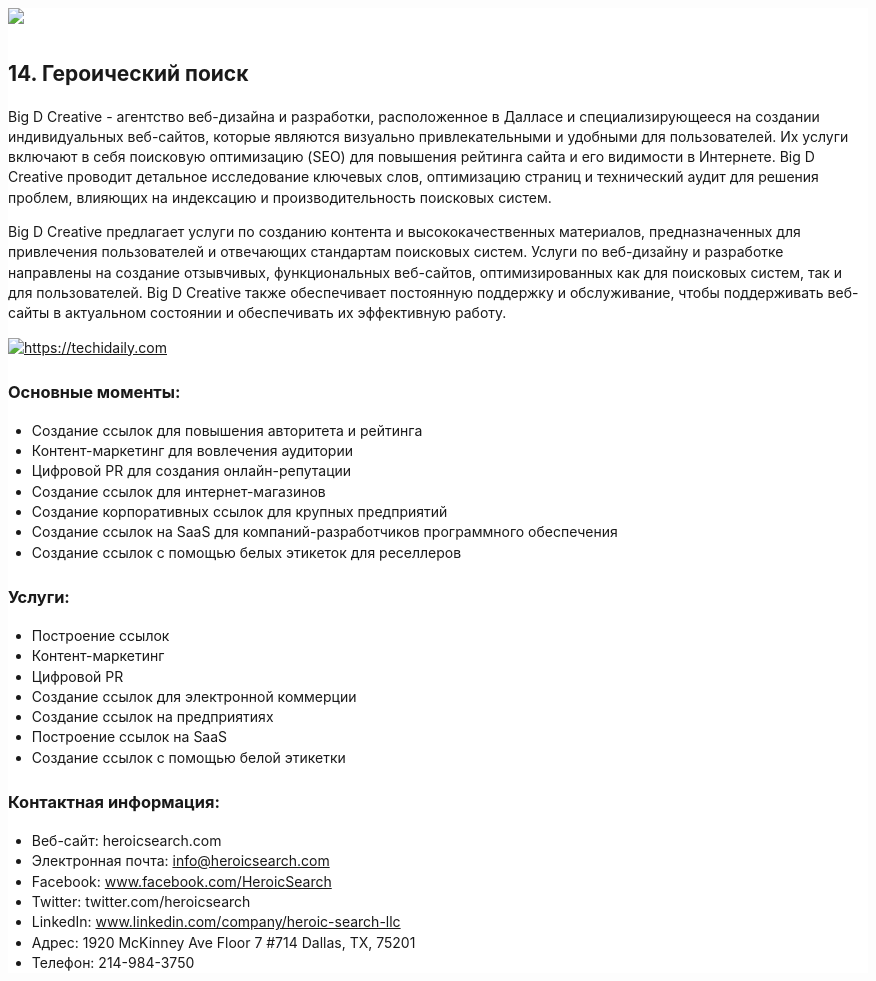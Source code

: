 ![](https://www.link-assistant.com/articles/wp-content/uploads/2024/08/Heroic-Search.png)

## 14\. Героический поиск

Big D Creative - агентство веб-дизайна и разработки, расположенное в Далласе и специализирующееся на создании индивидуальных веб-сайтов, которые являются визуально привлекательными и удобными для пользователей. Их услуги включают в себя поисковую оптимизацию (SEO) для повышения рейтинга сайта и его видимости в Интернете. Big D Creative проводит детальное исследование ключевых слов, оптимизацию страниц и технический аудит для решения проблем, влияющих на индексацию и производительность поисковых систем.

Big D Creative предлагает услуги по созданию контента и высококачественных материалов, предназначенных для привлечения пользователей и отвечающих стандартам поисковых систем. Услуги по веб-дизайну и разработке направлены на создание отзывчивых, функциональных веб-сайтов, оптимизированных как для поисковых систем, так и для пользователей. Big D Creative также обеспечивает постоянную поддержку и обслуживание, чтобы поддерживать веб-сайты в актуальном состоянии и обеспечивать их эффективную работу.


<a href="https://appsumo.8odi.net/c/5597632/2151871/7443" target="_top" id="2151871">
  <img src="//a.impactradius-go.com/display-ad/7443-2151871" border="0" alt="https://techidaily.com" width="600" height="90"/>
</a>
<img height="0" width="0" src="https://appsumo.8odi.net/i/5597632/2151871/7443" style="position:absolute;visibility:hidden;" border="0" />


### Основные моменты:

* Создание ссылок для повышения авторитета и рейтинга
* Контент-маркетинг для вовлечения аудитории
* Цифровой PR для создания онлайн-репутации
* Создание ссылок для интернет-магазинов
* Создание корпоративных ссылок для крупных предприятий
* Создание ссылок на SaaS для компаний-разработчиков программного обеспечения
* Создание ссылок с помощью белых этикеток для реселлеров

### Услуги:

* Построение ссылок
* Контент-маркетинг
* Цифровой PR
* Создание ссылок для электронной коммерции
* Создание ссылок на предприятиях
* Построение ссылок на SaaS
* Создание ссылок с помощью белой этикетки

### Контактная информация:

* Веб-сайт: heroicsearch.com
* Электронная почта: info@heroicsearch.com
* Facebook: www.facebook.com/HeroicSearch
* Twitter: twitter.com/heroicsearch
* LinkedIn: www.linkedin.com/company/heroic-search-llc
* Адрес: 1920 McKinney Ave Floor 7 #714 Dallas, TX, 75201
* Телефон: 214-984-3750

